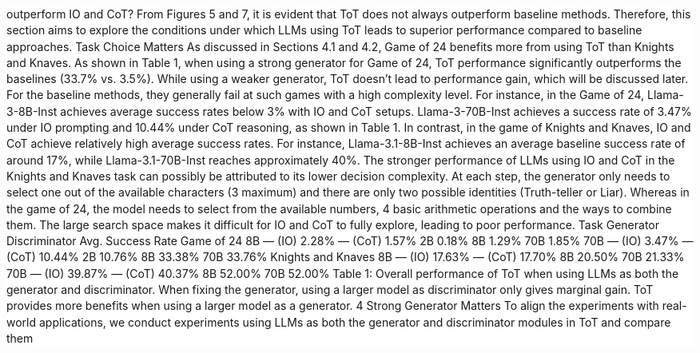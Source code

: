 outperform IO and CoT?
From Figures 5 and 7, it is evident that ToT does
not always outperform baseline methods. Therefore, this section aims to explore the conditions
under which LLMs using ToT leads to superior
performance compared to baseline approaches.
Task Choice Matters As discussed in Sections
4.1 and 4.2, Game of 24 benefits more from using
ToT than Knights and Knaves. As shown in Table 1, when using a strong generator for Game of
24, ToT performance significantly outperforms the
baselines (33.7% vs. 3.5%). While using a weaker
generator, ToT doesn’t lead to performance gain,
which will be discussed later. For the baseline methods, they generally fail at such games with a high
complexity level. For instance, in the Game of 24,
Llama-3-8B-Inst achieves average success rates below 3% with IO and CoT setups. Llama-3-70B-Inst
achieves a success rate of 3.47% under IO prompting and 10.44% under CoT reasoning, as shown in
Table 1. In contrast, in the game of Knights and
Knaves, IO and CoT achieve relatively high average success rates. For instance, Llama-3.1-8B-Inst
achieves an average baseline success rate of around
17%, while Llama-3.1-70B-Inst reaches approximately 40%. The stronger performance of LLMs
using IO and CoT in the Knights and Knaves task
can possibly be attributed to its lower decision complexity. At each step, the generator only needs to
select one out of the available characters (3 maximum) and there are only two possible identities
(Truth-teller or Liar). Whereas in the game of 24,
the model needs to select from the available numbers, 4 basic arithmetic operations and the ways
to combine them. The large search space makes it
difficult for IO and CoT to fully explore, leading to
poor performance.
Task Generator Discriminator Avg. Success Rate
Game of 24
8B
— (IO) 2.28%
— (CoT) 1.57%
2B 0.18%
8B 1.29%
70B 1.85%
70B
— (IO) 3.47%
— (CoT) 10.44%
2B 10.76%
8B 33.38%
70B 33.76%
Knights
and
Knaves
8B
— (IO) 17.63%
— (CoT) 17.70%
8B 20.50%
70B 21.33%
70B
— (IO) 39.87%
— (CoT) 40.37%
8B 52.00%
70B 52.00%
Table 1: Overall performance of ToT when using LLMs
as both the generator and discriminator. When fixing
the generator, using a larger model as discriminator only
gives marginal gain. ToT provides more benefits when
using a larger model as a generator. 4
Strong Generator Matters To align the experiments with real-world applications, we conduct
experiments using LLMs as both the generator and
discriminator modules in ToT and compare them